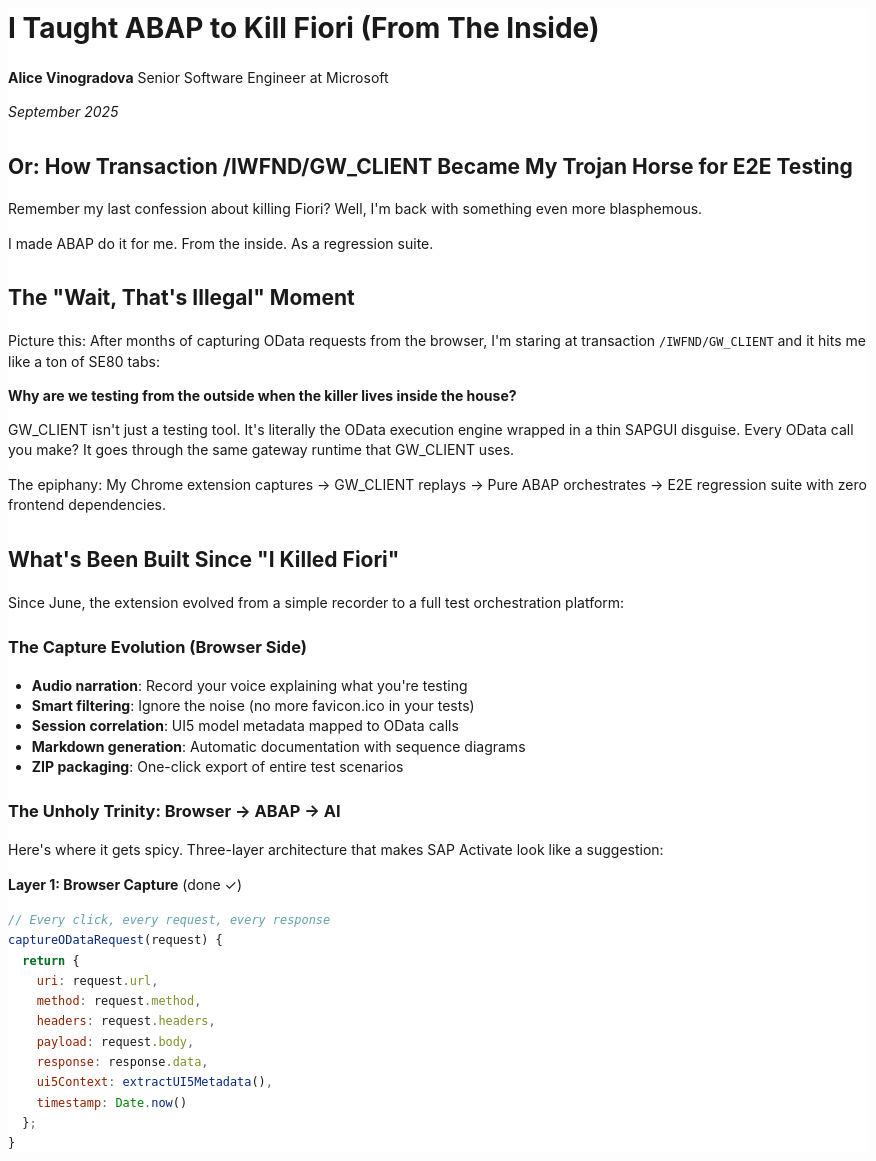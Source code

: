 # I Taught ABAP to Kill Fiori (From The Inside)

**Alice Vinogradova**
Senior Software Engineer at Microsoft

*September 2025*

## Or: How Transaction /IWFND/GW_CLIENT Became My Trojan Horse for E2E Testing

Remember my last confession about killing Fiori? Well, I'm back with something even more blasphemous.

I made ABAP do it for me. From the inside. As a regression suite.

## The "Wait, That's Illegal" Moment

Picture this: After months of capturing OData requests from the browser, I'm staring at transaction `/IWFND/GW_CLIENT` and it hits me like a ton of SE80 tabs:

**Why are we testing from the outside when the killer lives inside the house?**

GW_CLIENT isn't just a testing tool. It's literally the OData execution engine wrapped in a thin SAPGUI disguise. Every OData call you make? It goes through the same gateway runtime that GW_CLIENT uses.

The epiphany: My Chrome extension captures → GW_CLIENT replays → Pure ABAP orchestrates → E2E regression suite with zero frontend dependencies.

## What's Been Built Since "I Killed Fiori"

Since June, the extension evolved from a simple recorder to a full test orchestration platform:

### The Capture Evolution (Browser Side)
- **Audio narration**: Record your voice explaining what you're testing
- **Smart filtering**: Ignore the noise (no more favicon.ico in your tests)
- **Session correlation**: UI5 model metadata mapped to OData calls
- **Markdown generation**: Automatic documentation with sequence diagrams
- **ZIP packaging**: One-click export of entire test scenarios

### The Unholy Trinity: Browser → ABAP → AI

Here's where it gets spicy. Three-layer architecture that makes SAP Activate look like a suggestion:

**Layer 1: Browser Capture** (done ✓)
```javascript
// Every click, every request, every response
captureODataRequest(request) {
  return {
    uri: request.url,
    method: request.method,
    headers: request.headers,
    payload: request.body,
    response: response.data,
    ui5Context: extractUI5Metadata(),
    timestamp: Date.now()
  };
}
```

